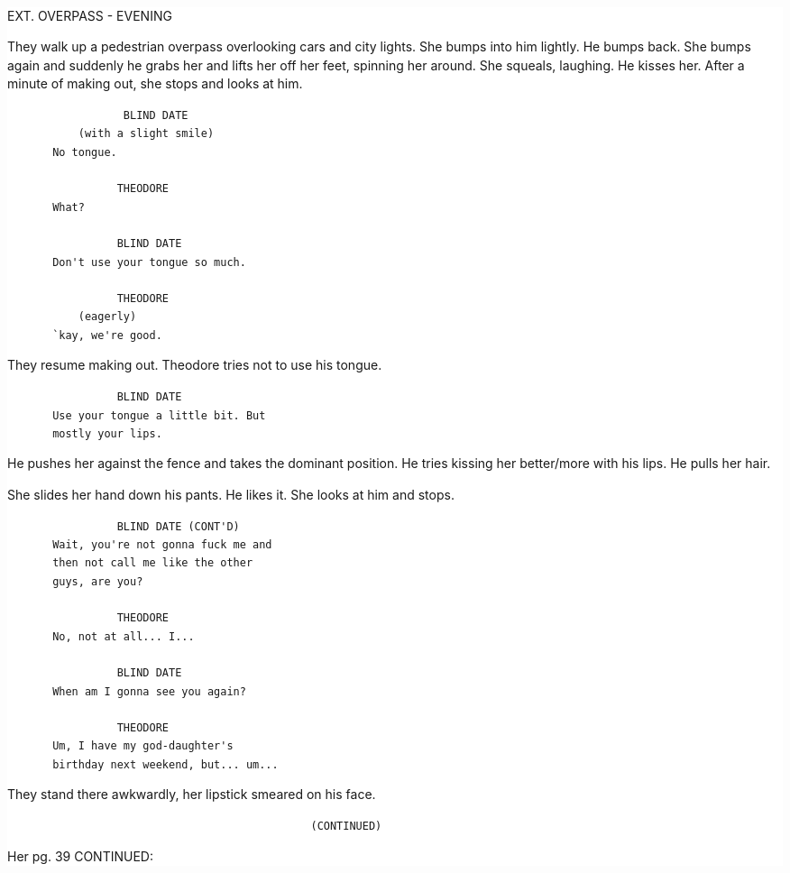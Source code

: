 
 EXT. OVERPASS - EVENING

 They walk up a pedestrian overpass overlooking cars and city
 lights. She bumps into him lightly. He bumps back. She bumps
 again and suddenly he grabs her and lifts her off her feet,
 spinning her around. She squeals, laughing. He kisses her.
 After a minute of making out, she stops and looks at him.

                      BLIND DATE
               (with a slight smile)
           No tongue.

                     THEODORE
           What?

                     BLIND DATE
           Don't use your tongue so much.

                     THEODORE
               (eagerly)
           `kay, we're good.

 They resume making out. Theodore tries not to use his tongue.

                     BLIND DATE
           Use your tongue a little bit. But
           mostly your lips.

 He pushes her against the fence and takes the dominant
 position. He tries kissing her better/more with his lips. He
 pulls her hair.

 She slides her hand down his pants. He likes it. She looks at
 him and stops.

                     BLIND DATE (CONT'D)
           Wait, you're not gonna fuck me and
           then not call me like the other
           guys, are you?

                     THEODORE
           No, not at all... I...

                     BLIND DATE
           When am I gonna see you again?

                     THEODORE
           Um, I have my god-daughter's
           birthday next weekend, but... um...

 They stand there awkwardly, her lipstick smeared on his face.




                                                   (CONTINUED)
Her                                                           pg. 39
  CONTINUED:
